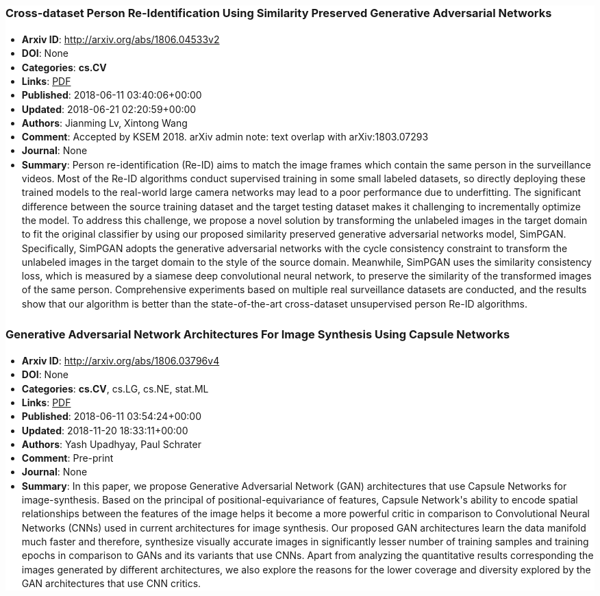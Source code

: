 

### Cross-dataset Person Re-Identification Using Similarity Preserved Generative Adversarial Networks
- **Arxiv ID**: http://arxiv.org/abs/1806.04533v2
- **DOI**: None
- **Categories**: **cs.CV**
- **Links**: [PDF](http://arxiv.org/pdf/1806.04533v2)
- **Published**: 2018-06-11 03:40:06+00:00
- **Updated**: 2018-06-21 02:20:59+00:00
- **Authors**: Jianming Lv, Xintong Wang
- **Comment**: Accepted by KSEM 2018. arXiv admin note: text overlap with
  arXiv:1803.07293
- **Journal**: None
- **Summary**: Person re-identification (Re-ID) aims to match the image frames which contain the same person in the surveillance videos. Most of the Re-ID algorithms conduct supervised training in some small labeled datasets, so directly deploying these trained models to the real-world large camera networks may lead to a poor performance due to underfitting. The significant difference between the source training dataset and the target testing dataset makes it challenging to incrementally optimize the model. To address this challenge, we propose a novel solution by transforming the unlabeled images in the target domain to fit the original classifier by using our proposed similarity preserved generative adversarial networks model, SimPGAN. Specifically, SimPGAN adopts the generative adversarial networks with the cycle consistency constraint to transform the unlabeled images in the target domain to the style of the source domain. Meanwhile, SimPGAN uses the similarity consistency loss, which is measured by a siamese deep convolutional neural network, to preserve the similarity of the transformed images of the same person. Comprehensive experiments based on multiple real surveillance datasets are conducted, and the results show that our algorithm is better than the state-of-the-art cross-dataset unsupervised person Re-ID algorithms.



### Generative Adversarial Network Architectures For Image Synthesis Using Capsule Networks
- **Arxiv ID**: http://arxiv.org/abs/1806.03796v4
- **DOI**: None
- **Categories**: **cs.CV**, cs.LG, cs.NE, stat.ML
- **Links**: [PDF](http://arxiv.org/pdf/1806.03796v4)
- **Published**: 2018-06-11 03:54:24+00:00
- **Updated**: 2018-11-20 18:33:11+00:00
- **Authors**: Yash Upadhyay, Paul Schrater
- **Comment**: Pre-print
- **Journal**: None
- **Summary**: In this paper, we propose Generative Adversarial Network (GAN) architectures that use Capsule Networks for image-synthesis. Based on the principal of positional-equivariance of features, Capsule Network's ability to encode spatial relationships between the features of the image helps it become a more powerful critic in comparison to Convolutional Neural Networks (CNNs) used in current architectures for image synthesis. Our proposed GAN architectures learn the data manifold much faster and therefore, synthesize visually accurate images in significantly lesser number of training samples and training epochs in comparison to GANs and its variants that use CNNs. Apart from analyzing the quantitative results corresponding the images generated by different architectures, we also explore the reasons for the lower coverage and diversity explored by the GAN architectures that use CNN critics.
